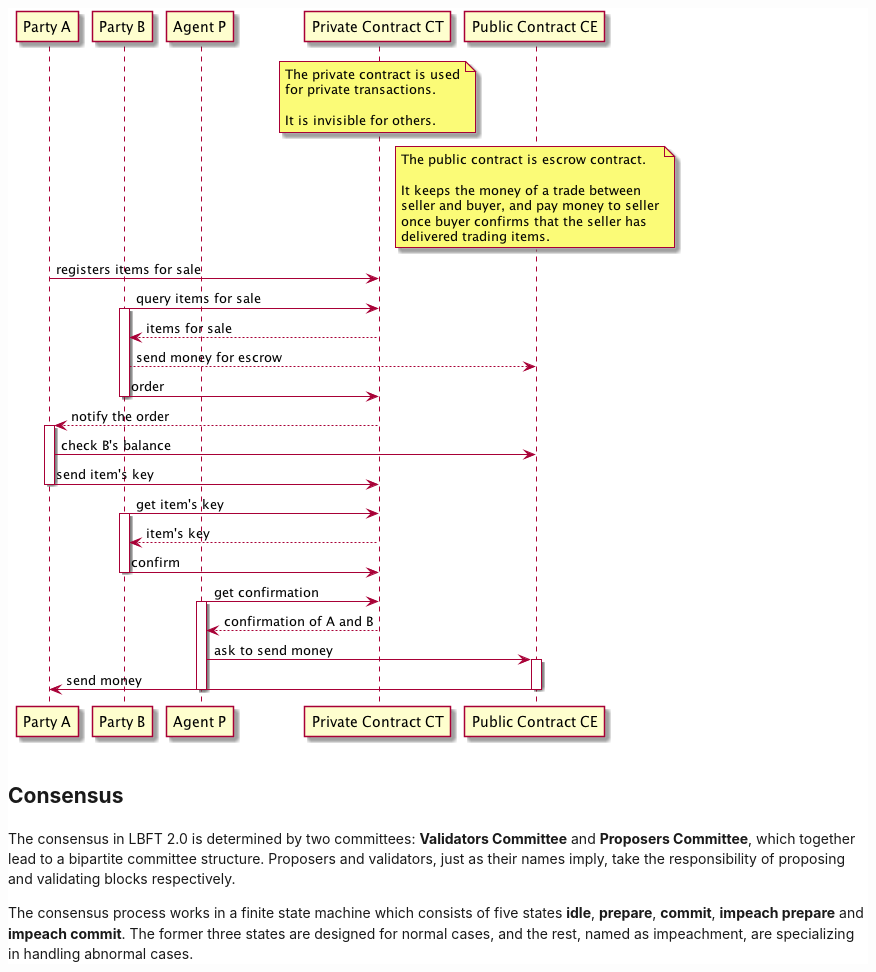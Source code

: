 ![image](./process.png)

## Consensus

The consensus in LBFT 2.0 is determined by two committees: **Validators
Committee** and **Proposers Committee**, which together lead to a
bipartite committee structure. Proposers and validators, just as their
names imply, take the responsibility of proposing and validating blocks
respectively.

The consensus process works in a finite state machine which consists of
five states **idle**, **prepare**, **commit**, **impeach prepare** and
**impeach commit**. The former three states are designed for normal
cases, and the rest, named as impeachment, are specializing in handling
abnormal cases.
